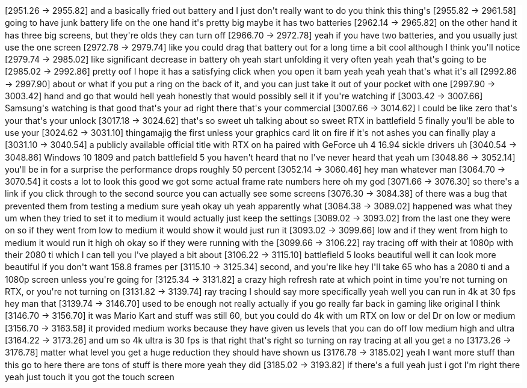 [2951.26 → 2955.82] and a basically fried out battery and I just don't really want to do you think this thing's
[2955.82 → 2961.58] going to have junk battery life on the one hand it's pretty big maybe it has two batteries
[2962.14 → 2965.82] on the other hand it has three big screens, but they're olds they can turn off
[2966.70 → 2972.78] yeah if you have two batteries, and you usually just use the one screen
[2972.78 → 2979.74] like you could drag that battery out for a long time a bit cool although I think you'll notice
[2979.74 → 2985.02] like significant decrease in battery oh yeah start unfolding it very often yeah yeah that's going to be
[2985.02 → 2992.86] pretty oof I hope it has a satisfying click when you open it bam yeah yeah yeah that's what it's all
[2992.86 → 2997.90] about or what if you put a ring on the back of it, and you can just take it out of your pocket with one
[2997.90 → 3003.42] hand and go that would hell yeah honestly that would possibly sell it if you're watching if
[3003.42 → 3007.66] Samsung's watching is that good that's your ad right there that's your commercial
[3007.66 → 3014.62] I could be like zero that's your that's your unlock
[3017.18 → 3024.62] that's so sweet uh talking about so sweet RTX in battlefield 5 finally you'll be able to use your
[3024.62 → 3031.10] thingamajig the first unless your graphics card lit on fire if it's not ashes you can finally play a
[3031.10 → 3040.54] a publicly available official title with RTX on ha paired with GeForce uh 4 16.94 sickle drivers uh
[3040.54 → 3048.86] Windows 10 1809 and patch battlefield 5 you haven't heard that no I've never heard that yeah um
[3048.86 → 3052.14] you'll be in for a surprise the performance drops roughly 50 percent
[3052.14 → 3060.46] hey man whatever man
[3064.70 → 3070.54] it costs a lot to look this good we got some actual frame rate numbers here oh my god
[3071.66 → 3076.30] so there's a link if you click through to the second source you can actually see some screens
[3076.30 → 3084.38] of there was a bug that prevented them from testing a medium sure yeah okay uh yeah apparently what
[3084.38 → 3089.02] happened was what they um when they tried to set it to medium it would actually just keep the settings
[3089.02 → 3093.02] from the last one they were on so if they went from low to medium it would show it would just run it
[3093.02 → 3099.66] low and if they went from high to medium it would run it high oh okay so if they were running with the
[3099.66 → 3106.22] ray tracing off with their at 1080p with their 2080 ti which I can tell you I've played a bit about
[3106.22 → 3115.10] battlefield 5 looks beautiful well it can look more beautiful if you don't want 158.8 frames per
[3115.10 → 3125.34] second, and you're like hey I'll take 65 who has a 2080 ti and a 1080p screen unless you're going for
[3125.34 → 3131.82] a crazy high refresh rate at which point in time you're not turning on RTX, or you're not turning on
[3131.82 → 3139.74] ray tracing I should say more specifically yeah well you can run in 4k at 30 fps hey man that
[3139.74 → 3146.70] used to be enough not really actually if you go really far back in gaming like original I think
[3146.70 → 3156.70] it was Mario Kart and stuff was still 60, but you could do 4k with um RTX on low or del Dr on low or medium
[3156.70 → 3163.58] it provided medium works because they have given us levels that you can do off low medium high and ultra
[3164.22 → 3173.26] and um so 4k ultra is 30 fps is that right that's right so turning on ray tracing at all you get a no
[3173.26 → 3176.78] matter what level you get a huge reduction they should have shown us
[3176.78 → 3185.02] yeah I want more stuff than this go to here there are tons of stuff is there more yeah they did
[3185.02 → 3193.82] if there's a full yeah just i got I'm right there yeah just touch it you got the touch screen